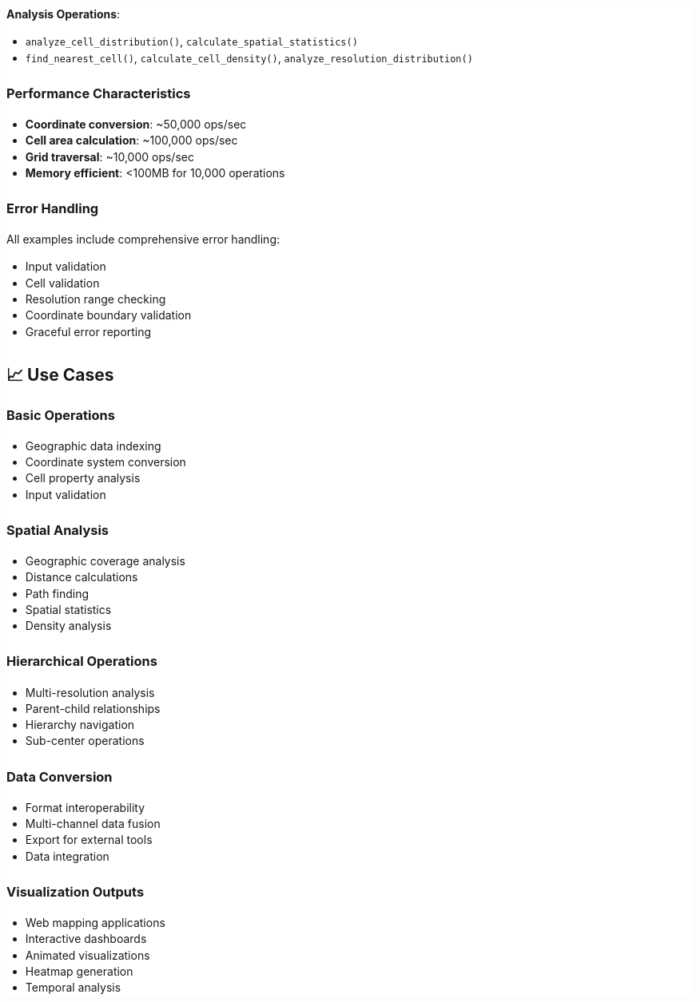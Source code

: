 **Analysis Operations**:
- `analyze_cell_distribution()`, `calculate_spatial_statistics()`
- `find_nearest_cell()`, `calculate_cell_density()`, `analyze_resolution_distribution()`

### Performance Characteristics
- **Coordinate conversion**: ~50,000 ops/sec
- **Cell area calculation**: ~100,000 ops/sec
- **Grid traversal**: ~10,000 ops/sec
- **Memory efficient**: <100MB for 10,000 operations

### Error Handling
All examples include comprehensive error handling:
- Input validation
- Cell validation
- Resolution range checking
- Coordinate boundary validation
- Graceful error reporting

## 📈 Use Cases

### Basic Operations
- Geographic data indexing
- Coordinate system conversion
- Cell property analysis
- Input validation

### Spatial Analysis
- Geographic coverage analysis
- Distance calculations
- Path finding
- Spatial statistics
- Density analysis

### Hierarchical Operations
- Multi-resolution analysis
- Parent-child relationships
- Hierarchy navigation
- Sub-center operations

### Data Conversion
- Format interoperability
- Multi-channel data fusion
- Export for external tools
- Data integration

### Visualization Outputs
- Web mapping applications
- Interactive dashboards
- Animated visualizations
- Heatmap generation
- Temporal analysis
